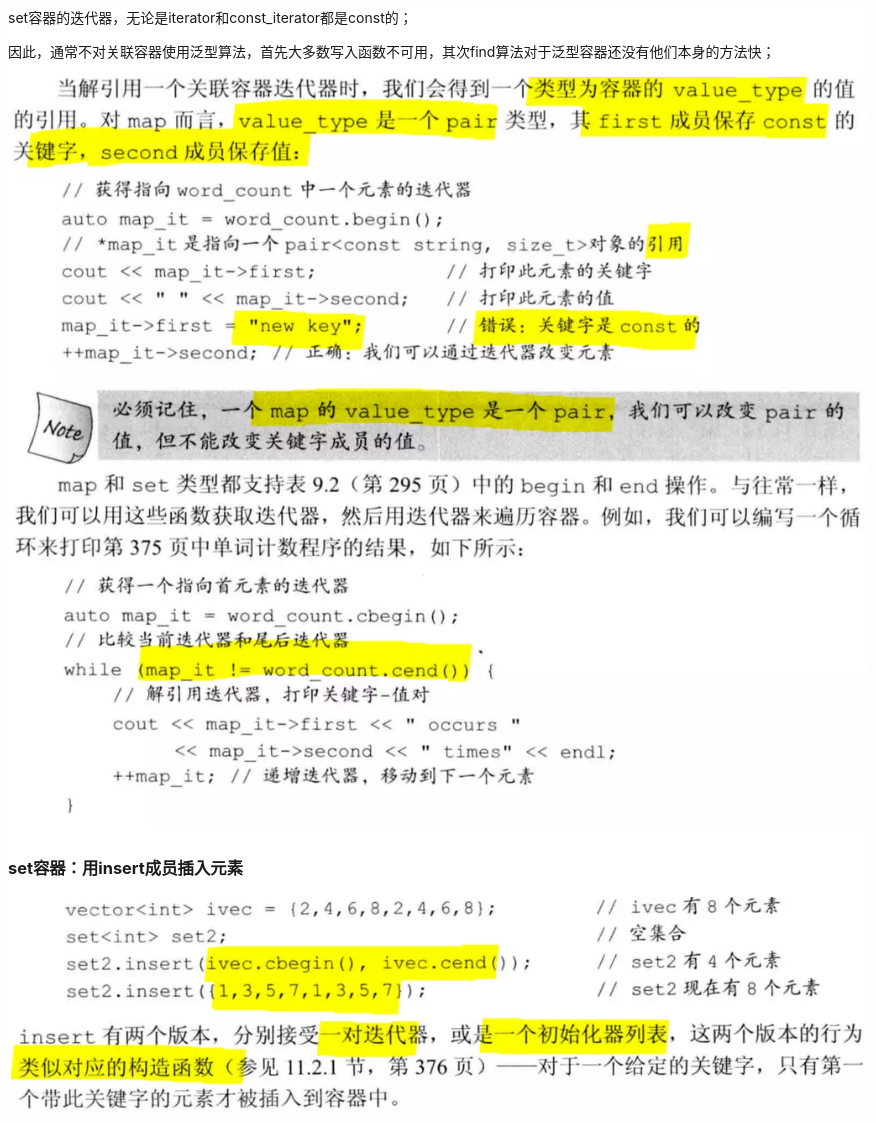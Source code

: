 set容器的迭代器，无论是iterator和const_iterator都是const的；

因此，通常不对关联容器使用泛型算法，首先大多数写入函数不可用，其次find算法对于泛型容器还没有他们本身的方法快；

<img src="media/d8fee477fdb87de58e9433397d2b551c.webp"/>

<img src="media/fe3ecd36a7e07ee05fba98c562a7c076.webp"/>

### set容器：用insert成员插入元素

<img src="media/617c2cc08bb5af771277444f7edd96dd.webp"/>

